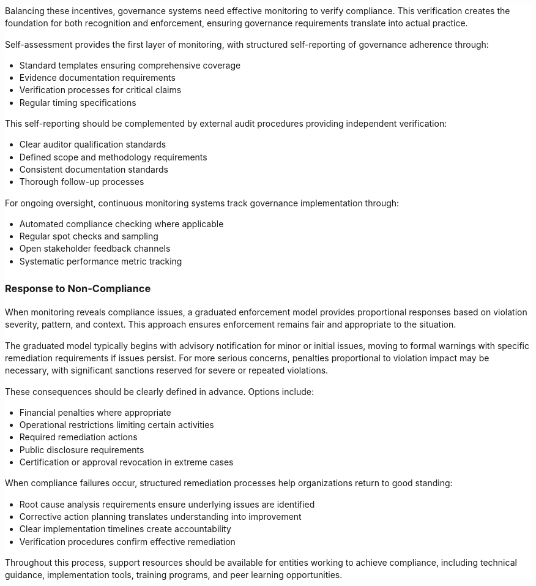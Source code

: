 Balancing these incentives, governance systems need effective monitoring to verify compliance. This verification creates the foundation for both recognition and enforcement, ensuring governance requirements translate into actual practice.

Self-assessment provides the first layer of monitoring, with structured self-reporting of governance adherence through:

- Standard templates ensuring comprehensive coverage
- Evidence documentation requirements
- Verification processes for critical claims
- Regular timing specifications

This self-reporting should be complemented by external audit procedures providing independent verification:

- Clear auditor qualification standards
- Defined scope and methodology requirements
- Consistent documentation standards
- Thorough follow-up processes

For ongoing oversight, continuous monitoring systems track governance implementation through:

- Automated compliance checking where applicable
- Regular spot checks and sampling
- Open stakeholder feedback channels
- Systematic performance metric tracking

### Response to Non-Compliance

When monitoring reveals compliance issues, a graduated enforcement model provides proportional responses based on violation severity, pattern, and context. This approach ensures enforcement remains fair and appropriate to the situation.

The graduated model typically begins with advisory notification for minor or initial issues, moving to formal warnings with specific remediation requirements if issues persist. For more serious concerns, penalties proportional to violation impact may be necessary, with significant sanctions reserved for severe or repeated violations.

These consequences should be clearly defined in advance. Options include:

- Financial penalties where appropriate
- Operational restrictions limiting certain activities
- Required remediation actions
- Public disclosure requirements
- Certification or approval revocation in extreme cases

When compliance failures occur, structured remediation processes help organizations return to good standing:

- Root cause analysis requirements ensure underlying issues are identified
- Corrective action planning translates understanding into improvement
- Clear implementation timelines create accountability
- Verification procedures confirm effective remediation

Throughout this process, support resources should be available for entities working to achieve compliance, including technical guidance, implementation tools, training programs, and peer learning opportunities.
